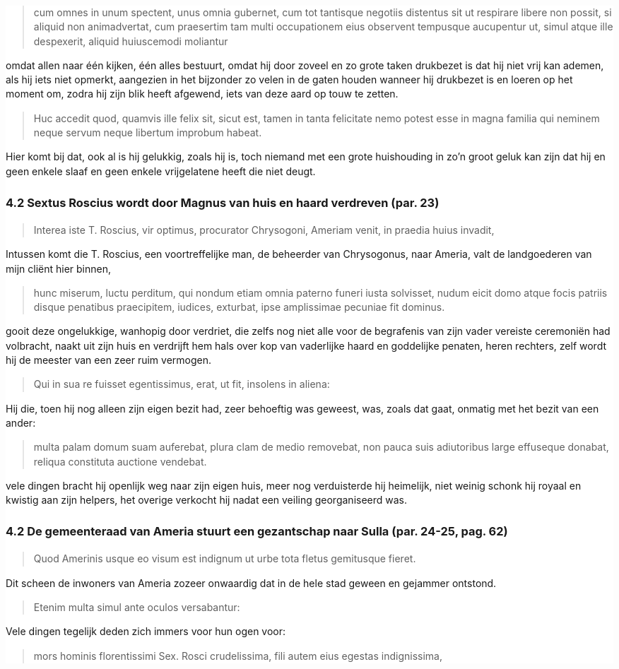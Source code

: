 > cum omnes in unum spectent, unus omnia gubernet, cum tot tantisque negotiis distentus sit ut respirare libere non possit, si aliquid non animadvertat, cum praesertim tam multi occupationem eius observent tempusque aucupentur ut, simul atque ille despexerit, aliquid huiuscemodi moliantur

omdat allen naar één kijken, één alles bestuurt, omdat hij door zoveel en zo grote taken drukbezet is dat hij niet vrij kan ademen, als hij iets niet opmerkt, aangezien in het bijzonder zo velen in de gaten houden wanneer hij drukbezet is en loeren op het moment om, zodra hij zijn blik heeft afgewend, iets van deze aard op touw te zetten.

> Huc accedit quod, quamvis ille felix sit, sicut est, tamen in tanta felicitate nemo potest esse in magna familia qui neminem neque servum neque libertum improbum habeat.

Hier komt bij dat, ook al is hij gelukkig, zoals hij is, toch niemand met een grote huishouding in zo’n groot geluk kan zijn dat hij en geen enkele slaaf en geen enkele vrijgelatene heeft die niet deugt.

### 4.2 Sextus Roscius wordt door Magnus van huis en haard verdreven (par. 23)
> Interea iste T. Roscius, vir optimus, procurator Chrysogoni, Ameriam venit, in praedia huius invadit,

Intussen komt die T. Roscius, een voortreffelijke man, de beheerder van Chrysogonus, naar Ameria, valt de landgoederen van mijn cliënt hier binnen, 

> hunc miserum, luctu perditum, qui nondum etiam omnia paterno funeri iusta solvisset, nudum eicit domo atque focis patriis disque penatibus praecipitem, iudices, exturbat, ipse amplissimae pecuniae fit dominus.

gooit deze ongelukkige, wanhopig door verdriet, die zelfs nog niet alle voor de begrafenis van zijn vader vereiste ceremoniën had volbracht, naakt uit zijn huis en verdrijft hem hals over kop van vaderlijke haard en goddelijke penaten, heren rechters, zelf wordt hij de meester van een zeer ruim vermogen. 

> Qui in sua re fuisset egentissimus, erat, ut fit, insolens in aliena:

Hij die, toen hij nog alleen zijn eigen bezit had, zeer behoeftig was geweest, was, zoals dat gaat, onmatig met het bezit van een ander:

> multa palam domum suam auferebat, plura clam de medio removebat, non pauca suis adiutoribus large effuseque donabat, reliqua constituta auctione vendebat.

vele dingen bracht hij openlijk weg naar zijn eigen huis, meer nog verduisterde hij heimelijk, niet weinig schonk hij royaal en kwistig aan zijn helpers, het overige verkocht hij nadat een veiling georganiseerd was.

### 4.2 De gemeenteraad van Ameria stuurt een gezantschap naar Sulla (par. 24-25, pag. 62)
> Quod Amerinis usque eo visum est indignum ut urbe tota fletus gemitusque fieret.

Dit scheen de inwoners van Ameria zozeer onwaardig dat in de hele stad geween en gejammer ontstond.

> Etenim multa simul ante oculos versabantur: 

Vele dingen tegelijk deden zich immers voor hun ogen voor:

> mors hominis florentissimi Sex. Rosci crudelissima, fili autem eius egestas indignissima, 
